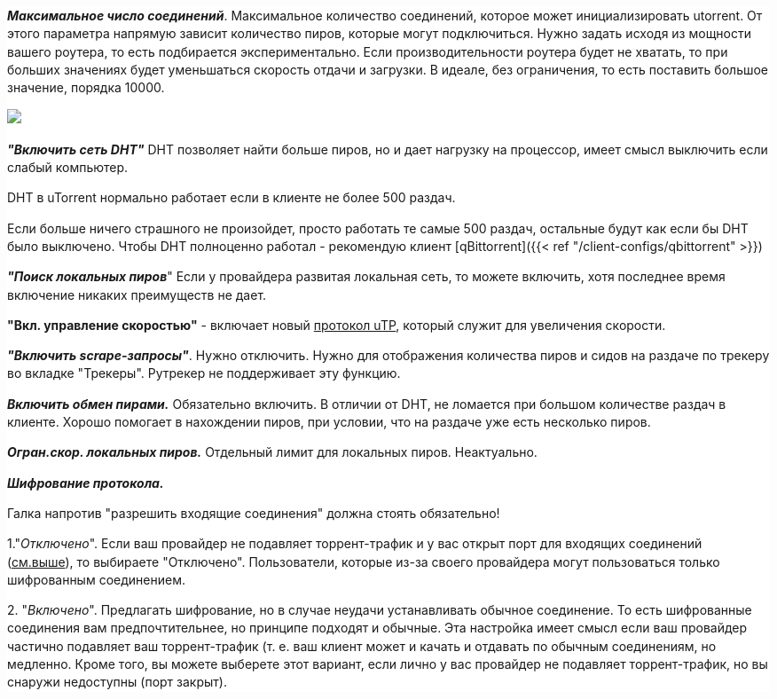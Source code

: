 ***Максимальное число соединений***. Максимальное количество соединений,
которое может инициализировать utorrent. От этого параметра напрямую
зависит количество пиров, которые могут подключиться. Нужно задать
исходя из мощности вашего роутера, то есть подбирается экспериментально.
Если производительности роутера будет не хватать, то при больших
значениях будет уменьшаться скорость отдачи и загрузки. В идеале, без
ограничения, то есть поставить большое значение, порядка 10000.

![](/images/client-configs/xtttr-utorrent/image29.png)

***"Включить сеть DHT"*** DHT позволяет найти больше пиров, но и дает
нагрузку на процессор, имеет смысл выключить если слабый компьютер.

DHT в uTorrent нормально работает если в клиенте не более 500 раздач.

Если больше ничего страшного не произойдет, просто работать те самые 500
раздач, остальные будут как если бы DHT было выключено. Чтобы DHT
полноценно работал - рекомендую клиент
[qBittorrent]({{< ref "/client-configs/qbittorrent" >}})

***"Поиск локальных пиров***" Если у провайдера развитая локальная сеть,
то можете включить, хотя последнее время включение никаких преимуществ
не дает.

**\"Вкл. управление скоростью\"** - включает новый [протокол
uTP](http://habrahabr.ru/blogs/p2p/68332/), который служит для
увеличения скорости.

***"Включить scrape-запросы"***. Нужно отключить. Нужно для отображения
количества пиров и сидов на раздаче по трекеру во вкладке \"Трекеры\".
Рутрекер не поддерживает эту функцию.

***Включить обмен пирами.*** Обязательно включить. В отличии от DHT, не
ломается при большом количестве раздач в клиенте. Хорошо помогает в
нахождении пиров, при условии, что на раздаче уже есть несколько пиров.

***Огран.скор. локальных пиров.*** Отдельный лимит для локальных пиров.
Неактуально.

***Шифрование протокола.***

Галка напротив "разрешить входящие соединения" должна стоять
обязательно!

1."*Отключено*". Если ваш провайдер не подавляет торрент-трафик и у вас
открыт порт для входящих соединений
([см.выше](#mrt3ccx5ztzl)), то выбираете "Отключено".
Пользователи, которые из-за своего провайдера могут пользоваться только
шифрованным соединением.

2\. "*Включено*". Предлагать шифрование, но в случае неудачи
устанавливать обычное соединение. То есть шифрованные соединения вам
предпочтительнее, но принципе подходят и обычные. Эта настройка имеет
смысл если ваш провайдер частично подавляет ваш торрент-трафик (т. е.
ваш клиент может и качать и отдавать по обычным соединениям, но
медленно. Кроме того, вы можете выберете этот вариант, если лично у вас
провайдер не подавляет торрент-трафик, но вы снаружи недоступны (порт
закрыт).
